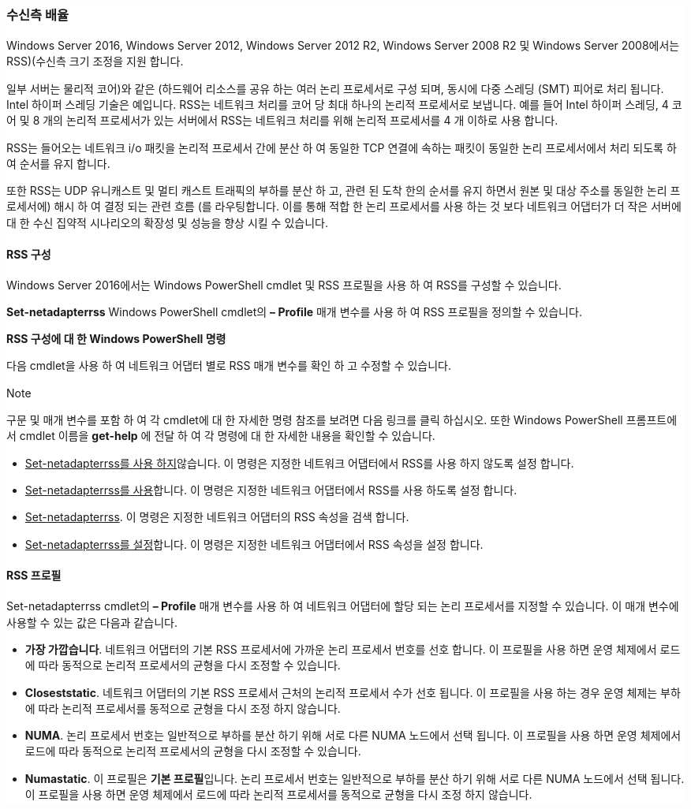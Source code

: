 ###  <a name="receive-side-scaling"></a><a name="bkmk_rss"></a>수신측 배율

Windows Server 2016, Windows Server 2012, Windows Server 2012 R2, Windows Server 2008 R2 및 Windows Server 2008에서는 RSS\)\(수신측 크기 조정을 지원 합니다. 

일부 서버는 물리적 코어\)와 같은 \(하드웨어 리소스를 공유 하는 여러 논리 프로세서로 구성 되며, 동시에 다중 스레딩 \(SMT\) 피어로 처리 됩니다. Intel 하이퍼 스레딩 기술은 예입니다. RSS는 네트워크 처리를 코어 당 최대 하나의 논리적 프로세서로 보냅니다. 예를 들어 Intel 하이퍼 스레딩, 4 코어 및 8 개의 논리적 프로세서가 있는 서버에서 RSS는 네트워크 처리를 위해 논리적 프로세서를 4 개 이하로 사용 합니다.  

RSS는 들어오는 네트워크 i/o 패킷을 논리적 프로세서 간에 분산 하 여 동일한 TCP 연결에 속하는 패킷이 동일한 논리 프로세서에서 처리 되도록 하 여 순서를 유지 합니다. 

또한 RSS는 UDP 유니캐스트 및 멀티 캐스트 트래픽의 부하를 분산 하 고, 관련 된 도착 한의 순서를 유지 하면서 원본 및 대상 주소를 동일한 논리 프로세서에\) 해시 하 여 결정 되는 관련 흐름 \(를 라우팅합니다. 이를 통해 적합 한 논리 프로세서를 사용 하는 것 보다 네트워크 어댑터가 더 작은 서버에 대 한 수신 집약적 시나리오의 확장성 및 성능을 향상 시킬 수 있습니다. 

#### <a name="configuring-rss"></a>RSS 구성

Windows Server 2016에서는 Windows PowerShell cmdlet 및 RSS 프로필을 사용 하 여 RSS를 구성할 수 있습니다. 

**Set-netadapterrss** Windows PowerShell cmdlet의 **– Profile** 매개 변수를 사용 하 여 RSS 프로필을 정의할 수 있습니다.

**RSS 구성에 대 한 Windows PowerShell 명령**

다음 cmdlet을 사용 하 여 네트워크 어댑터 별로 RSS 매개 변수를 확인 하 고 수정할 수 있습니다.
  
>[!NOTE]
>구문 및 매개 변수를 포함 하 여 각 cmdlet에 대 한 자세한 명령 참조를 보려면 다음 링크를 클릭 하십시오. 또한 Windows PowerShell 프롬프트에서 cmdlet 이름을 **get-help** 에 전달 하 여 각 명령에 대 한 자세한 내용을 확인할 수 있습니다.  

- [Set-netadapterrss를 사용 하지](https://docs.microsoft.com/powershell/module/netadapter/Disable-NetAdapterRss)않습니다. 이 명령은 지정한 네트워크 어댑터에서 RSS를 사용 하지 않도록 설정 합니다.

- [Set-netadapterrss를 사용](https://docs.microsoft.com/powershell/module/netadapter/Enable-NetAdapterRss)합니다. 이 명령은 지정한 네트워크 어댑터에서 RSS를 사용 하도록 설정 합니다.
  
- [Set-netadapterrss](https://docs.microsoft.com/powershell/module/netadapter/Get-NetAdapterRss). 이 명령은 지정한 네트워크 어댑터의 RSS 속성을 검색 합니다.
  
- [Set-netadapterrss를 설정](https://docs.microsoft.com/powershell/module/netadapter/Set-NetAdapterRss)합니다. 이 명령은 지정한 네트워크 어댑터에서 RSS 속성을 설정 합니다.  

#### <a name="rss-profiles"></a>RSS 프로필

Set-netadapterrss cmdlet의 **– Profile** 매개 변수를 사용 하 여 네트워크 어댑터에 할당 되는 논리 프로세서를 지정할 수 있습니다. 이 매개 변수에 사용할 수 있는 값은 다음과 같습니다.

- **가장 가깝습니다**. 네트워크 어댑터의 기본 RSS 프로세서에 가까운 논리 프로세서 번호를 선호 합니다. 이 프로필을 사용 하면 운영 체제에서 로드에 따라 동적으로 논리적 프로세서의 균형을 다시 조정할 수 있습니다.
  
- **Closeststatic**. 네트워크 어댑터의 기본 RSS 프로세서 근처의 논리적 프로세서 수가 선호 됩니다. 이 프로필을 사용 하는 경우 운영 체제는 부하에 따라 논리적 프로세서를 동적으로 균형을 다시 조정 하지 않습니다.
  
- **NUMA**. 논리 프로세서 번호는 일반적으로 부하를 분산 하기 위해 서로 다른 NUMA 노드에서 선택 됩니다. 이 프로필을 사용 하면 운영 체제에서 로드에 따라 동적으로 논리적 프로세서의 균형을 다시 조정할 수 있습니다.
  
- **Numastatic**. 이 프로필은 **기본 프로필**입니다. 논리 프로세서 번호는 일반적으로 부하를 분산 하기 위해 서로 다른 NUMA 노드에서 선택 됩니다. 이 프로필을 사용 하면 운영 체제에서 로드에 따라 논리적 프로세서를 동적으로 균형을 다시 조정 하지 않습니다.
